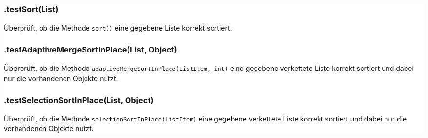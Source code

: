 ### .testSort(List)
Überprüft, ob die Methode `sort()` eine gegebene Liste korrekt sortiert.

### .testAdaptiveMergeSortInPlace(List, Object)
Überprüft, ob die Methode `adaptiveMergeSortInPlace(ListItem, int)` eine gegebene verkettete Liste korrekt sortiert und dabei nur die vorhandenen Objekte nutzt.

### .testSelectionSortInPlace(List, Object)
Überprüft, ob die Methode `selectionSortInPlace(ListItem)` eine gegebene verkettete Liste korrekt sortiert und dabei nur die vorhandenen Objekte nutzt.
